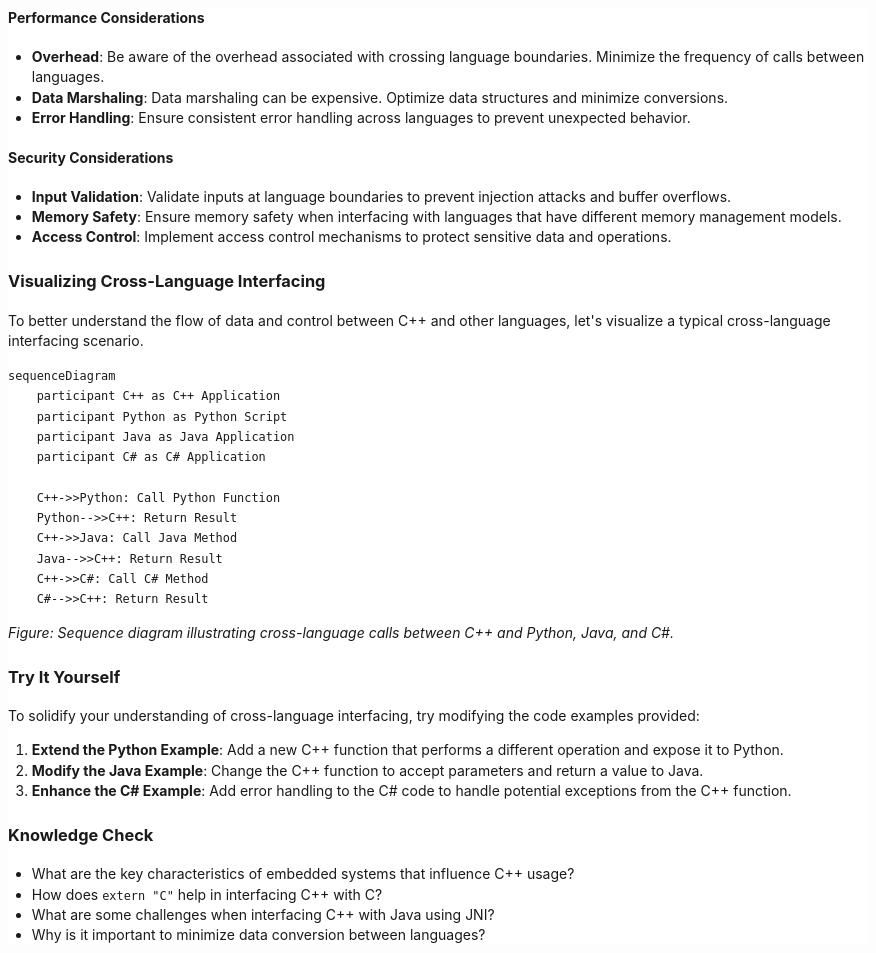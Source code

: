 #### Performance Considerations

- **Overhead**: Be aware of the overhead associated with crossing language boundaries. Minimize the frequency of calls between languages.
- **Data Marshaling**: Data marshaling can be expensive. Optimize data structures and minimize conversions.
- **Error Handling**: Ensure consistent error handling across languages to prevent unexpected behavior.

#### Security Considerations

- **Input Validation**: Validate inputs at language boundaries to prevent injection attacks and buffer overflows.
- **Memory Safety**: Ensure memory safety when interfacing with languages that have different memory management models.
- **Access Control**: Implement access control mechanisms to protect sensitive data and operations.

### Visualizing Cross-Language Interfacing

To better understand the flow of data and control between C++ and other languages, let's visualize a typical cross-language interfacing scenario.

```mermaid
sequenceDiagram
    participant C++ as C++ Application
    participant Python as Python Script
    participant Java as Java Application
    participant C# as C# Application

    C++->>Python: Call Python Function
    Python-->>C++: Return Result
    C++->>Java: Call Java Method
    Java-->>C++: Return Result
    C++->>C#: Call C# Method
    C#-->>C++: Return Result
```

*Figure: Sequence diagram illustrating cross-language calls between C++ and Python, Java, and C#.*

### Try It Yourself

To solidify your understanding of cross-language interfacing, try modifying the code examples provided:

1. **Extend the Python Example**: Add a new C++ function that performs a different operation and expose it to Python.
2. **Modify the Java Example**: Change the C++ function to accept parameters and return a value to Java.
3. **Enhance the C# Example**: Add error handling to the C# code to handle potential exceptions from the C++ function.

### Knowledge Check

- What are the key characteristics of embedded systems that influence C++ usage?
- How does `extern "C"` help in interfacing C++ with C?
- What are some challenges when interfacing C++ with Java using JNI?
- Why is it important to minimize data conversion between languages?
